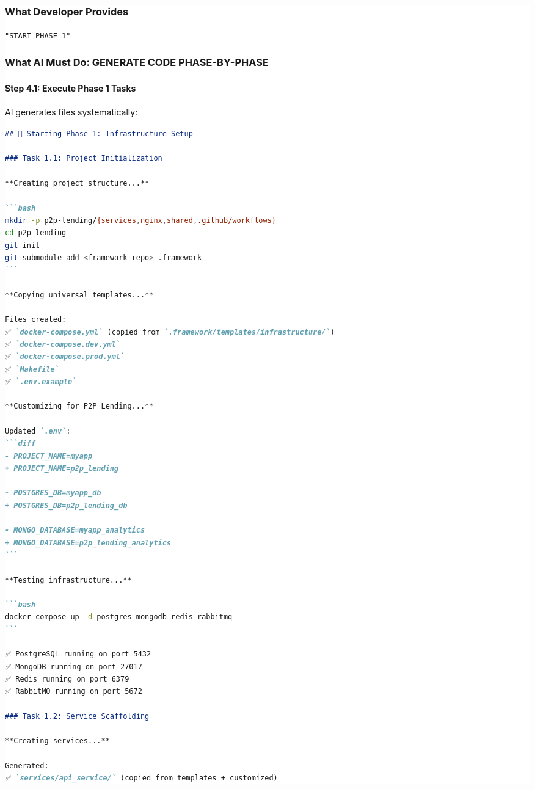### What Developer Provides

```
"START PHASE 1"
```

### What AI Must Do: GENERATE CODE PHASE-BY-PHASE

#### Step 4.1: Execute Phase 1 Tasks

AI generates files systematically:

````markdown
## 🚀 Starting Phase 1: Infrastructure Setup

### Task 1.1: Project Initialization

**Creating project structure...**

```bash
mkdir -p p2p-lending/{services,nginx,shared,.github/workflows}
cd p2p-lending
git init
git submodule add <framework-repo> .framework
```

**Copying universal templates...**

Files created:
✅ `docker-compose.yml` (copied from `.framework/templates/infrastructure/`)
✅ `docker-compose.dev.yml`
✅ `docker-compose.prod.yml`
✅ `Makefile`
✅ `.env.example`

**Customizing for P2P Lending...**

Updated `.env`:
```diff
- PROJECT_NAME=myapp
+ PROJECT_NAME=p2p_lending

- POSTGRES_DB=myapp_db
+ POSTGRES_DB=p2p_lending_db

- MONGO_DATABASE=myapp_analytics
+ MONGO_DATABASE=p2p_lending_analytics
```

**Testing infrastructure...**

```bash
docker-compose up -d postgres mongodb redis rabbitmq
```

✅ PostgreSQL running on port 5432
✅ MongoDB running on port 27017
✅ Redis running on port 6379
✅ RabbitMQ running on port 5672

### Task 1.2: Service Scaffolding

**Creating services...**

Generated:
✅ `services/api_service/` (copied from templates + customized)
````